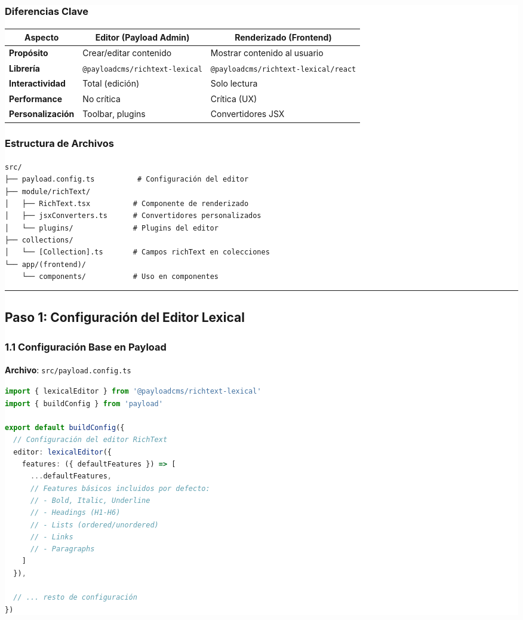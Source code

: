 ### Diferencias Clave

| Aspecto | Editor (Payload Admin) | Renderizado (Frontend) |
|---------|----------------------|----------------------|
| **Propósito** | Crear/editar contenido | Mostrar contenido al usuario |
| **Librería** | `@payloadcms/richtext-lexical` | `@payloadcms/richtext-lexical/react` |
| **Interactividad** | Total (edición) | Solo lectura |
| **Performance** | No crítica | Crítica (UX) |
| **Personalización** | Toolbar, plugins | Convertidores JSX |

### Estructura de Archivos

```
src/
├── payload.config.ts          # Configuración del editor
├── module/richText/
│   ├── RichText.tsx          # Componente de renderizado
│   ├── jsxConverters.ts      # Convertidores personalizados
│   └── plugins/              # Plugins del editor
├── collections/
│   └── [Collection].ts       # Campos richText en colecciones
└── app/(frontend)/
    └── components/           # Uso en componentes
```

---

## Paso 1: Configuración del Editor Lexical

### 1.1 Configuración Base en Payload

**Archivo**: `src/payload.config.ts`

```typescript
import { lexicalEditor } from '@payloadcms/richtext-lexical'
import { buildConfig } from 'payload'

export default buildConfig({
  // Configuración del editor RichText
  editor: lexicalEditor({
    features: ({ defaultFeatures }) => [
      ...defaultFeatures,
      // Features básicos incluidos por defecto:
      // - Bold, Italic, Underline
      // - Headings (H1-H6)
      // - Lists (ordered/unordered)
      // - Links
      // - Paragraphs
    ]
  }),
  
  // ... resto de configuración
})
```
